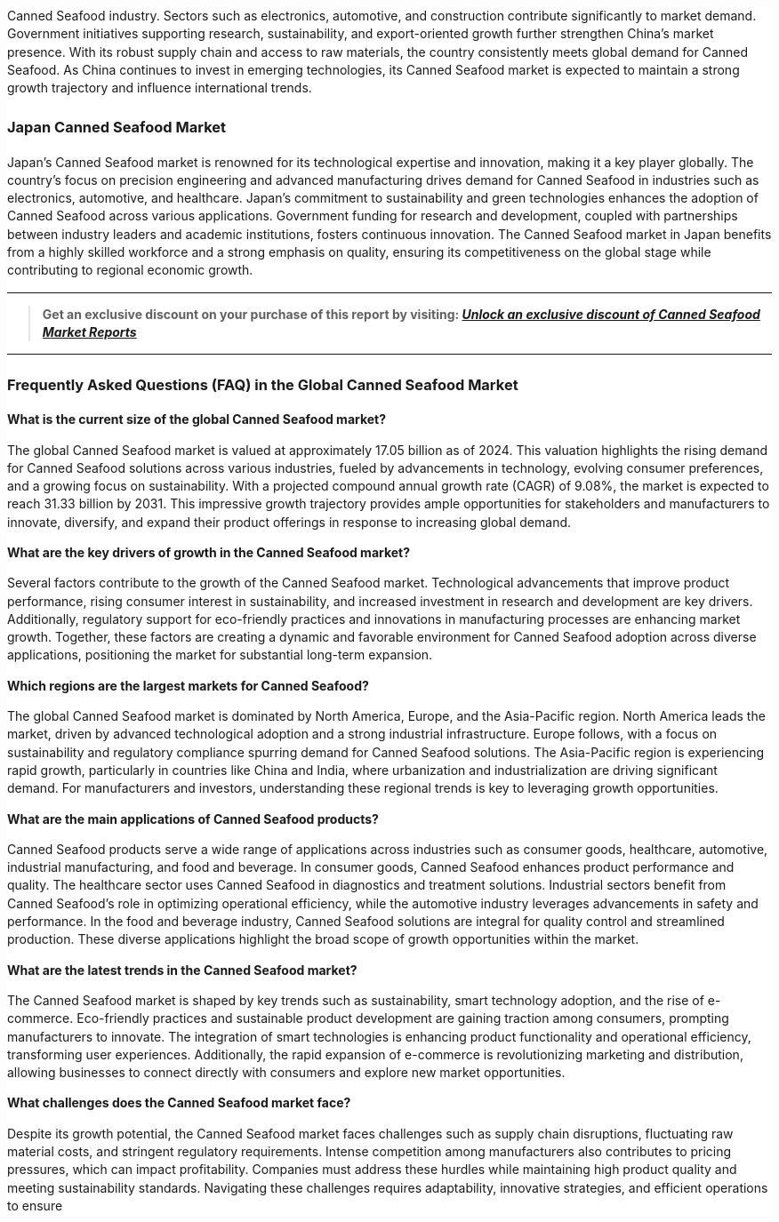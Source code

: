 Canned Seafood industry. Sectors such as electronics, automotive, and construction contribute significantly to market demand. Government initiatives supporting research, sustainability, and export-oriented growth further strengthen China&rsquo;s market presence. With its robust supply chain and access to raw materials, the country consistently meets global demand for Canned Seafood. As China continues to invest in emerging technologies, its Canned Seafood market is expected to maintain a strong growth trajectory and influence international trends.</p><h3>Japan Canned Seafood Market</h3><p>Japan&rsquo;s Canned Seafood market is renowned for its technological expertise and innovation, making it a key player globally. The country&rsquo;s focus on precision engineering and advanced manufacturing drives demand for Canned Seafood in industries such as electronics, automotive, and healthcare. Japan&rsquo;s commitment to sustainability and green technologies enhances the adoption of Canned Seafood across various applications. Government funding for research and development, coupled with partnerships between industry leaders and academic institutions, fosters continuous innovation. The Canned Seafood market in Japan benefits from a highly skilled workforce and a strong emphasis on quality, ensuring its competitiveness on the global stage while contributing to regional economic growth.</p><hr /><blockquote><p><strong>Get an exclusive discount on your purchase of this report by visiting: <em><a href="://marketresearchpulse.com/ask-for-discount/68084?utm_source=Github&amp;utm_medium=020">Unlock an exclusive discount of Canned Seafood Market Reports</a></em>&nbsp;</strong></p></blockquote><hr /><h3>Frequently Asked Questions (FAQ) in the Global Canned Seafood Market</h3><p><strong>What is the current size of the global Canned Seafood market?</strong></p><p>The global Canned Seafood market is valued at approximately 17.05 billion as of 2024. This valuation highlights the rising demand for Canned Seafood solutions across various industries, fueled by advancements in technology, evolving consumer preferences, and a growing focus on sustainability. With a projected compound annual growth rate (CAGR) of 9.08%, the market is expected to reach 31.33 billion by 2031. This impressive growth trajectory provides ample opportunities for stakeholders and manufacturers to innovate, diversify, and expand their product offerings in response to increasing global demand.</p><p><strong>What are the key drivers of growth in the Canned Seafood market?</strong></p><p>Several factors contribute to the growth of the Canned Seafood market. Technological advancements that improve product performance, rising consumer interest in sustainability, and increased investment in research and development are key drivers. Additionally, regulatory support for eco-friendly practices and innovations in manufacturing processes are enhancing market growth. Together, these factors are creating a dynamic and favorable environment for Canned Seafood adoption across diverse applications, positioning the market for substantial long-term expansion.</p><p><strong>Which regions are the largest markets for Canned Seafood?</strong></p><p>The global Canned Seafood market is dominated by North America, Europe, and the Asia-Pacific region. North America leads the market, driven by advanced technological adoption and a strong industrial infrastructure. Europe follows, with a focus on sustainability and regulatory compliance spurring demand for Canned Seafood solutions. The Asia-Pacific region is experiencing rapid growth, particularly in countries like China and India, where urbanization and industrialization are driving significant demand. For manufacturers and investors, understanding these regional trends is key to leveraging growth opportunities.</p><p><strong>What are the main applications of Canned Seafood products?</strong></p><p>Canned Seafood products serve a wide range of applications across industries such as consumer goods, healthcare, automotive, industrial manufacturing, and food and beverage. In consumer goods, Canned Seafood enhances product performance and quality. The healthcare sector uses Canned Seafood in diagnostics and treatment solutions. Industrial sectors benefit from Canned Seafood&rsquo;s role in optimizing operational efficiency, while the automotive industry leverages advancements in safety and performance. In the food and beverage industry, Canned Seafood solutions are integral for quality control and streamlined production. These diverse applications highlight the broad scope of growth opportunities within the market.</p><p><strong>What are the latest trends in the Canned Seafood market?</strong></p><p>The Canned Seafood market is shaped by key trends such as sustainability, smart technology adoption, and the rise of e-commerce. Eco-friendly practices and sustainable product development are gaining traction among consumers, prompting manufacturers to innovate. The integration of smart technologies is enhancing product functionality and operational efficiency, transforming user experiences. Additionally, the rapid expansion of e-commerce is revolutionizing marketing and distribution, allowing businesses to connect directly with consumers and explore new market opportunities.</p><p><strong>What challenges does the Canned Seafood market face?</strong></p><p>Despite its growth potential, the Canned Seafood market faces challenges such as supply chain disruptions, fluctuating raw material costs, and stringent regulatory requirements. Intense competition among manufacturers also contributes to pricing pressures, which can impact profitability. Companies must address these hurdles while maintaining high product quality and meeting sustainability standards. Navigating these challenges requires adaptability, innovative strategies, and efficient operations to ensure